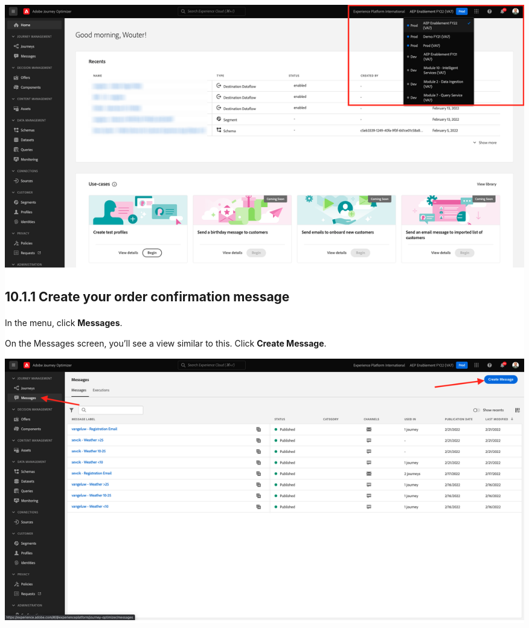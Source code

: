 ![ACOP](../module7/images/acoptriglp.png)

## 10.1.1 Create your order confirmation message

In the menu, click **Messages**. 

On the Messages screen, you’ll see a view similar to this. Click **Create Message**.

![Journey Optimizer](./images/oc1.png)
